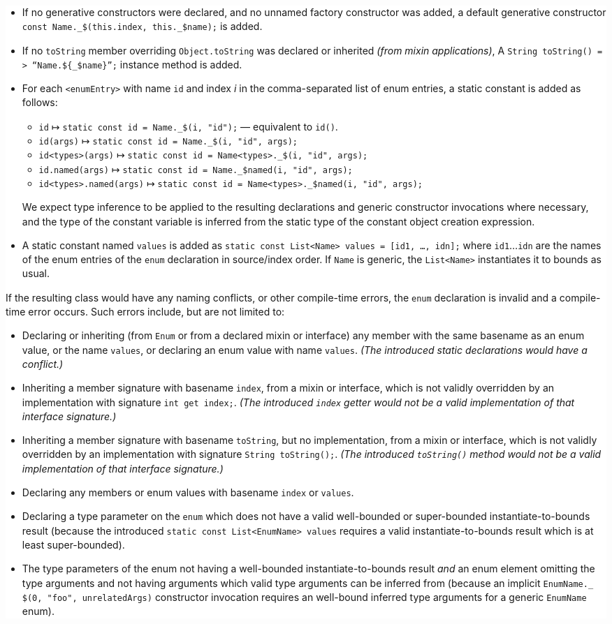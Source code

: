 - If no generative constructors were declared, and no unnamed factory constructor was added,
  a default generative constructor `const Name._$(this.index, this._$name);` is added.

- If no `toString` member overriding `Object.toString` was declared or inherited _(from mixin applications)_,
  A `String toString() => “Name.${_$name}”;` instance method is added.

- For each `<enumEntry>` with name `id` and index *i* in the comma-separated list of enum entries, a static constant is added as follows:

  - `id` &mapsto;  `static const id = Name._$(i, "id");` &mdash; equivalent to `id()`.
  - `id(args)` &mapsto; `static const id = Name._$(i, "id", args);`
  - `id<types>(args)` &mapsto; `static const id = Name<types>._$(i, "id", args);`
  - `id.named(args)` &mapsto; `static const id = Name._$named(i, "id", args);`
  - `id<types>.named(args)` &mapsto; `static const id = Name<types>._$named(i, "id", args);`

  We expect type inference to be applied to the resulting declarations and generic constructor invocations where necessary,
  and the type of the constant variable is inferred from the static type of the constant object creation expression.

- A static constant named `values` is added as `static const List<Name> values = [id1, …, idn];`
  where `id1`…`idn` are the names of the enum entries of the `enum` declaration in source/index order.
  If `Name` is generic, the `List<Name>` instantiates it to bounds as usual.

If the resulting class would have any naming conflicts, or other compile-time errors, the `enum` declaration is invalid and a compile-time error occurs. Such errors include, but are not limited to:

- Declaring or inheriting (from `Enum` or from a declared mixin or interface) any member with the same basename as an enum value, 
  or the name `values`, or declaring an enum value with name `values`. _(The introduced static declarations would have a conflict.)_

- Inheriting a member signature with basename `index`, from a mixin or interface, which is not validly overridden by an implementation with signature 
  `int get index;`. _(The introduced `index` getter would not be a valid implementation of that interface signature.)_

- Inheriting a member signature with basename `toString`, but no implementation, 
  from a mixin or interface, which is not validly overridden by an implementation with signature 
  `String toString();`. _(The introduced `toString()` method would not be a valid implementation of that interface signature.)_

- Declaring any members or enum values with basename `index` or `values`.

- Declaring a type parameter on the `enum` which does not have a valid well-bounded or super-bounded instantiate-to-bounds result 
  (because the introduced `static const List<EnumName> values` requires a valid instantiate-to-bounds result which is at least super-bounded).

- The type parameters of the enum not having a well-bounded instantiate-to-bounds result *and* an enum element omitting the type arguments
  and not having arguments which valid type arguments can be inferred from (because an implicit `EnumName._$(0, "foo", unrelatedArgs)` 
  constructor invocation requires an well-bound inferred type arguments for a generic `EnumName` enum).
